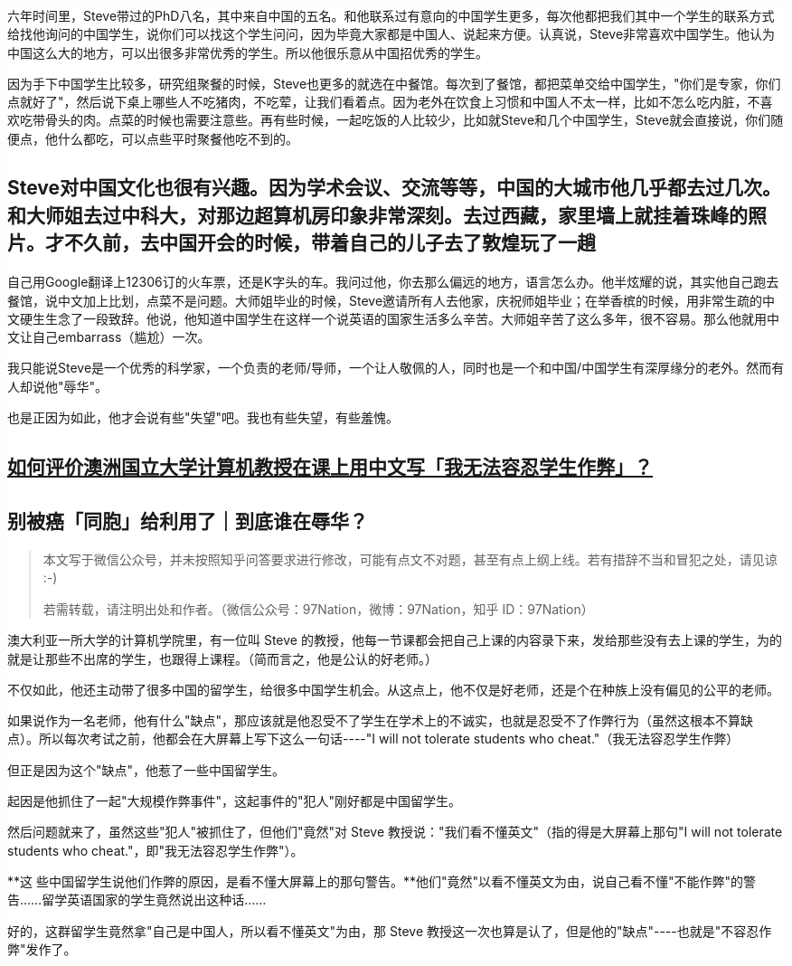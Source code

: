 六年时间里，Steve带过的PhD八名，其中来自中国的五名。和他联系过有意向的中国学生更多，每次他都把我们其中一个学生的联系方式给找他询问的中国学生，说你们可以找这个学生问问，因为毕竟大家都是中国人、说起来方便。认真说，Steve非常喜欢中国学生。他认为中国这么大的地方，可以出很多非常优秀的学生。所以他很乐意从中国招优秀的学生。

因为手下中国学生比较多，研究组聚餐的时候，Steve也更多的就选在中餐馆。每次到了餐馆，都把菜单交给中国学生，"你们是专家，你们点就好了"，然后说下桌上哪些人不吃猪肉，不吃荤，让我们看着点。因为老外在饮食上习惯和中国人不太一样，比如不怎么吃内脏，不喜欢吃带骨头的肉。点菜的时候也需要注意些。再有些时候，一起吃饭的人比较少，比如就Steve和几个中国学生，Steve就会直接说，你们随便点，他什么都吃，可以点些平时聚餐他吃不到的。

Steve对中国文化也很有兴趣。因为学术会议、交流等等，中国的大城市他几乎都去过几次。和大师姐去过中科大，对那边超算机房印象非常深刻。去过西藏，家里墙上就挂着珠峰的照片。才不久前，去中国开会的时候，带着自己的儿子去了敦煌玩了一趟
----
自己用Google翻译上12306订的火车票，还是K字头的车。我问过他，你去那么偏远的地方，语言怎么办。他半炫耀的说，其实他自己跑去餐馆，说中文加上比划，点菜不是问题。大师姐毕业的时候，Steve邀请所有人去他家，庆祝师姐毕业；在举香槟的时候，用非常生疏的中文硬生生念了一段致辞。他说，他知道中国学生在这样一个说英语的国家生活多么辛苦。大师姐辛苦了这么多年，很不容易。那么他就用中文让自己embarrass（尴尬）一次。

我只能说Steve是一个优秀的科学家，一个负责的老师/导师，一个让人敬佩的人，同时也是一个和中国/中国学生有深厚缘分的老外。然而有人却说他"辱华"。

也是正因为如此，他才会说有些"失望"吧。我也有些失望，有些羞愧。


## [如何评价澳洲国立大学计算机教授在课上用中文写「我无法容忍学生作弊」？](https://www.zhihu.com/question/63649242/answer/211944935)
## 别被癌「同胞」给利用了｜到底谁在辱华？

> 本文写于微信公众号，并未按照知乎问答要求进行修改，可能有点文不对题，甚至有点上纲上线。若有措辞不当和冒犯之处，请见谅 :-)  
>  
> 若需转载，请注明出处和作者。（微信公众号：97Nation，微博：97Nation，知乎 ID：97Nation）

  

澳大利亚一所大学的计算机学院里，有一位叫 Steve
的教授，他每一节课都会把自己上课的内容录下来，发给那些没有去上课的学生，为的就是让那些不出席的学生，也跟得上课程。（简而言之，他是公认的好老师。）

  

不仅如此，他还主动带了很多中国的留学生，给很多中国学生机会。从这点上，他不仅是好老师，还是个在种族上没有偏见的公平的老师。

  

如果说作为一名老师，他有什么"缺点"，那应该就是他忍受不了学生在学术上的不诚实，也就是忍受不了作弊行为（虽然这根本不算缺点）。所以每次考试之前，他都会在大屏幕上写下这么一句话----"I
will not tolerate students who cheat."（我无法容忍学生作弊）

  

但正是因为这个"缺点"，他惹了一些中国留学生。

  

起因是他抓住了一起"大规模作弊事件"，这起事件的"犯人"刚好都是中国留学生。

  

然后问题就来了，虽然这些"犯人"被抓住了，但他们"竟然"对 Steve 教授说："我们看不懂英文"（指的得是大屏幕上那句"I will not
tolerate students who cheat."，即"我无法容忍学生作弊"）。

  

 **这
些中国留学生说他们作弊的原因，是看不懂大屏幕上的那句警告。**他们"竟然"以看不懂英文为由，说自己看不懂"不能作弊"的警告……留学英语国家的学生竟然说出这种话……

  

好的，这群留学生竟然拿"自己是中国人，所以看不懂英文"为由，那 Steve 教授这一次也算是认了，但是他的"缺点"----也就是"不容忍作弊"发作了。
